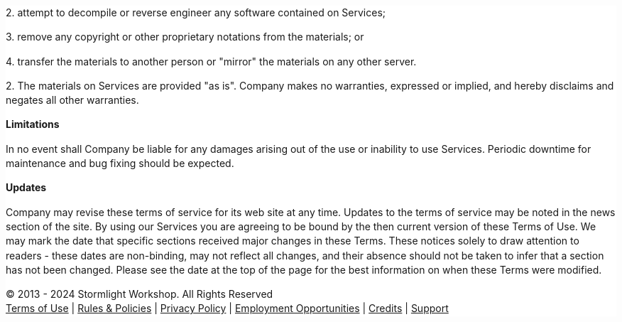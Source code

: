 2\. attempt to decompile or reverse engineer any software contained on Services;  
  
3\. remove any copyright or other proprietary notations from the materials; or  
  
4\. transfer the materials to another person or "mirror" the materials on any other server.

  
2\. The materials on Services are provided "as is". Company makes no warranties, expressed or implied, and hereby disclaims and negates all other warranties.  
  
  
**Limitations**  
  
  
In no event shall Company be liable for any damages arising out of the use or inability to use Services. Periodic downtime for maintenance and bug fixing should be expected.  
  
  
**Updates**  
  
  
Company may revise these terms of service for its web site at any time. Updates to the terms of service may be noted in the news section of the site. By using our Services you are agreeing to be bound by the then current version of these Terms of Use. We may mark the date that specific sections received major changes in these Terms. These notices solely to draw attention to readers - these dates are non-binding, may not reflect all changes, and their absence should not be taken to infer that a section has not been changed. Please see the date at the top of the page for the best information on when these Terms were modified.  
  
  

© 2013 - 2024 Stormlight Workshop. All Rights Reserved  
[Terms of Use](https://flightrising.com/main.php?p=wiki&article=81) | [Rules & Policies](https://flightrising.zendesk.com/hc/en-us/categories/201441323) | [Privacy Policy](https://flightrising.com/main.php?p=privacy) | [Employment Opportunities](https://flightrising.com/main.php?p=wiki&article=74) | [Credits](https://www1.flightrising.com/site/credits) | [Support](https://www1.flightrising.com/support)